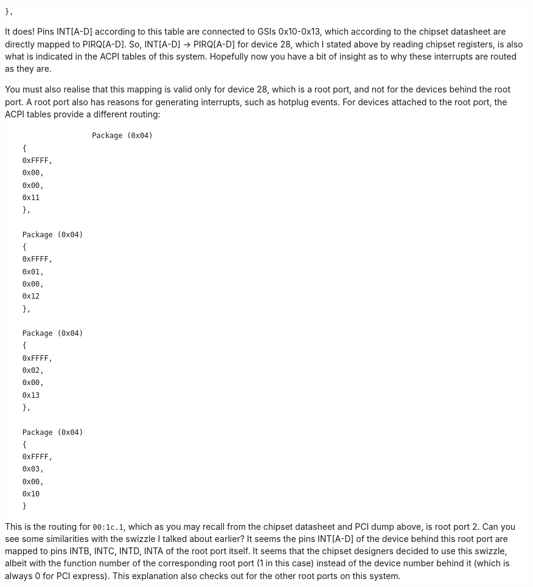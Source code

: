 ```
}, 

```
It does! Pins INT[A-D] according to this table are connected to GSIs 0x10-0x13, which according to the chipset datasheet are
directly mapped to PIRQ[A-D]. So, INT[A-D] -> PIRQ[A-D] for device 28, which I stated above by reading chipset registers, is
also what is indicated in the ACPI tables of this system. Hopefully now you have a bit of insight as to why these interrupts
are routed as they are.

You must also realise that this mapping is valid only for device 28, which is a root port, and not for the devices behind the
root port. A root port also has reasons for generating interrupts, such as hotplug events. For devices attached to the root port,
the ACPI tables provide a different routing:

````
                    Package (0x04)
    {
	0xFFFF, 
	0x00, 
	0x00, 
	0x11
    }, 

    Package (0x04)
    {
	0xFFFF, 
	0x01, 
	0x00, 
	0x12
    }, 

    Package (0x04)
    {
	0xFFFF, 
	0x02, 
	0x00, 
	0x13
    }, 

    Package (0x04)
    {
	0xFFFF, 
	0x03, 
	0x00, 
	0x10
    }
````
This is the routing for ```00:1c.1```, which as you may recall from the chipset datasheet and PCI dump above, is root port 2.
Can you see some similarities with the swizzle I talked about earlier? It seems the pins INT[A-D] of the device behind this root port
are mapped to pins INTB, INTC, INTD, INTA of the root port itself. It seems that the chipset designers decided to use this swizzle,
albeit with the function number of the corresponding root port (1 in this case) instead of the device number behind it (which is always
0 for PCI express). This explanation also checks out for the other root ports on this system.


 [1]: <https://www.intel.com/content/dam/www/public/us/en/documents/datasheets/6-chipset-c200-chipset-datasheet.pdf> (Intel 6 series chipset)
 [2]: <https://www.intel.com/content/dam/www/public/us/en/documents/datasheets/2nd-gen-core-family-mobile-vol-2-datasheet.pdf>
 [3]: <https://cds.cern.ch/record/551427/files/cer-2308933.pdf>